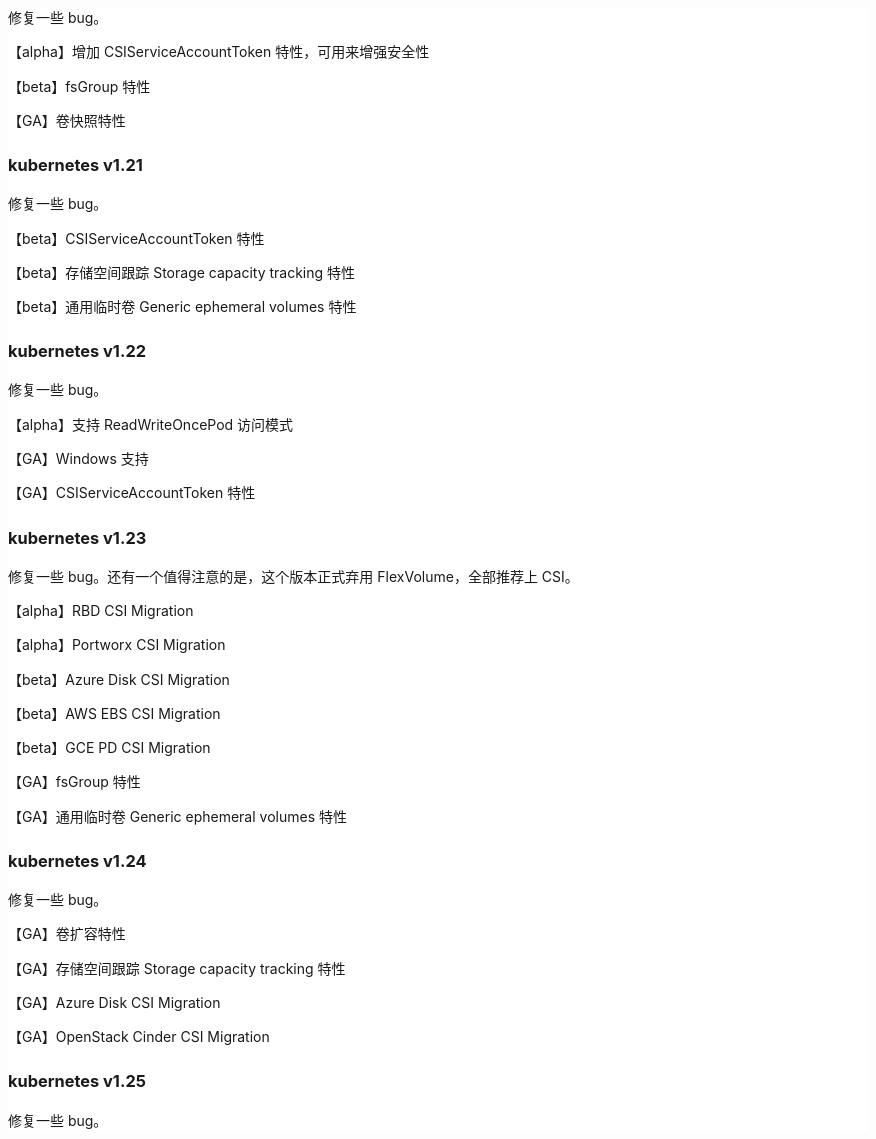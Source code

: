 修复一些 bug。

【alpha】增加 CSIServiceAccountToken 特性，可用来增强安全性

【beta】fsGroup 特性

【GA】卷快照特性

### kubernetes v1.21 

修复一些 bug。

【beta】CSIServiceAccountToken 特性

【beta】存储空间跟踪 Storage capacity tracking 特性

【beta】通用临时卷 Generic ephemeral volumes 特性

### kubernetes v1.22

修复一些 bug。

【alpha】支持 ReadWriteOncePod 访问模式

【GA】Windows 支持

【GA】CSIServiceAccountToken 特性

### kubernetes v1.23

修复一些 bug。还有一个值得注意的是，这个版本正式弃用 FlexVolume，全部推荐上 CSI。

【alpha】RBD CSI Migration

【alpha】Portworx CSI Migration

【beta】Azure Disk CSI Migration

【beta】AWS EBS CSI Migration

【beta】GCE PD CSI Migration

【GA】fsGroup 特性

【GA】通用临时卷 Generic ephemeral volumes 特性

### kubernetes v1.24 

修复一些 bug。

【GA】卷扩容特性

【GA】存储空间跟踪 Storage capacity tracking 特性

【GA】Azure Disk CSI Migration

【GA】OpenStack Cinder CSI Migration

### kubernetes v1.25

修复一些 bug。
